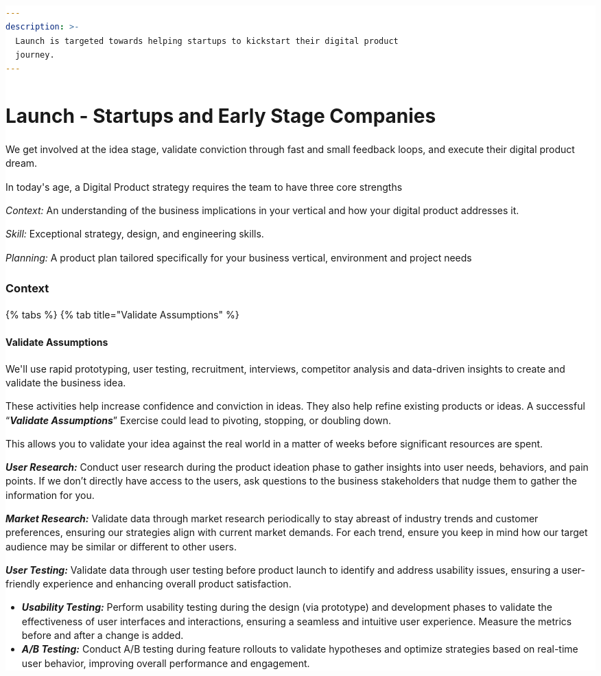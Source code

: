 ```yaml
---
description: >-
  Launch is targeted towards helping startups to kickstart their digital product
  journey.
---
```


# Launch - Startups and Early Stage Companies

We get involved at the idea stage, validate conviction through fast and small feedback loops, and execute their digital product dream.

In today's age, a Digital Product strategy requires the team to have three core strengths

_Context:_ An understanding of the business implications in your vertical and how your digital product addresses it.

_Skill:_ Exceptional strategy, design, and engineering skills.

_Planning:_ A product plan tailored specifically for your business vertical, environment and project needs

### Context

{% tabs %}
{% tab title="Validate Assumptions" %}
#### Validate Assumptions

We'll use rapid prototyping, user testing, recruitment, interviews, competitor analysis and data-driven insights to create and validate the business idea.

These activities help increase confidence and conviction in ideas. They also help refine existing products or ideas. A successful “_**Validate Assumptions**_” Exercise could lead to pivoting, stopping, or doubling down.

This allows you to validate your idea against the real world in a matter of weeks before significant resources are spent.

_**User Research:**_ Conduct user research during the product ideation phase to gather insights into user needs, behaviors, and pain points. If we don’t directly have access to the users, ask questions to the business stakeholders that nudge them to gather the information for you.

_**Market Research:**_ Validate data through market research periodically to stay abreast of industry trends and customer preferences, ensuring our strategies align with current market demands. For each trend, ensure you keep in mind how our target audience may be similar or different to other users.

_**User Testing:**_ Validate data through user testing before product launch to identify and address usability issues, ensuring a user-friendly experience and enhancing overall product satisfaction.

* _**Usability Testing:**_ Perform usability testing during the design (via prototype) and development phases to validate the effectiveness of user interfaces and interactions, ensuring a seamless and intuitive user experience. Measure the metrics before and after a change is added.
* _**A/B Testing:**_ Conduct A/B testing during feature rollouts to validate hypotheses and optimize strategies based on real-time user behavior, improving overall performance and engagement.
